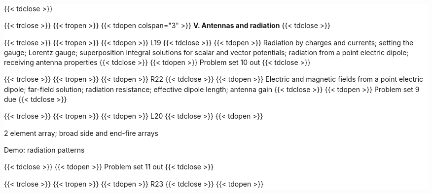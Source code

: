 {{< tdclose >}}

{{< trclose >}}
{{< tropen >}}
{{< tdopen colspan="3" >}}
**V. Antennas and radiation**
{{< tdclose >}}

{{< trclose >}}
{{< tropen >}}
{{< tdopen >}}
L19
{{< tdclose >}}
{{< tdopen >}}
Radiation by charges and currents; setting the gauge; Lorentz gauge; superposition integral solutions for scalar and vector potentials; radiation from a point electric dipole; receiving antenna properties
{{< tdclose >}}
{{< tdopen >}}
Problem set 10 out
{{< tdclose >}}

{{< trclose >}}
{{< tropen >}}
{{< tdopen >}}
R22
{{< tdclose >}}
{{< tdopen >}}
Electric and magnetic fields from a point electric dipole; far-field solution; radiation resistance; effective dipole length; antenna gain
{{< tdclose >}}
{{< tdopen >}}
Problem set 9 due
{{< tdclose >}}

{{< trclose >}}
{{< tropen >}}
{{< tdopen >}}
L20
{{< tdclose >}}
{{< tdopen >}}


2 element array; broad side and end-fire arrays

Demo: radiation patterns


{{< tdclose >}}
{{< tdopen >}}
Problem set 11 out
{{< tdclose >}}

{{< trclose >}}
{{< tropen >}}
{{< tdopen >}}
R23
{{< tdclose >}}
{{< tdopen >}}
